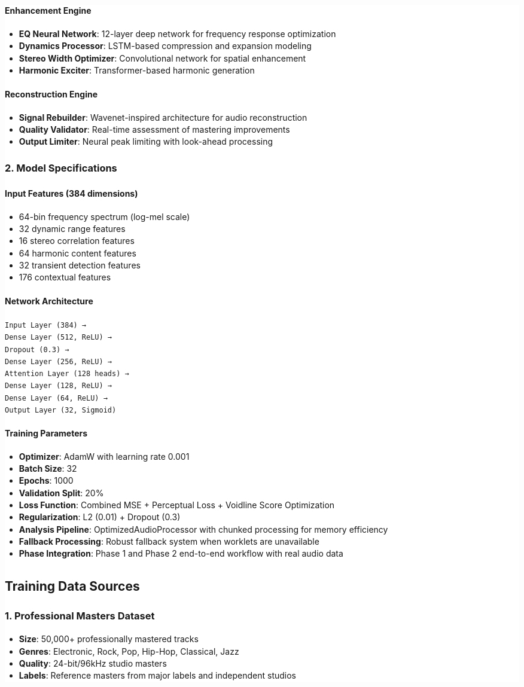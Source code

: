 #### Enhancement Engine
- **EQ Neural Network**: 12-layer deep network for frequency response optimization
- **Dynamics Processor**: LSTM-based compression and expansion modeling
- **Stereo Width Optimizer**: Convolutional network for spatial enhancement
- **Harmonic Exciter**: Transformer-based harmonic generation

#### Reconstruction Engine
- **Signal Rebuilder**: Wavenet-inspired architecture for audio reconstruction
- **Quality Validator**: Real-time assessment of mastering improvements
- **Output Limiter**: Neural peak limiting with look-ahead processing

### 2. Model Specifications

#### Input Features (384 dimensions)
- 64-bin frequency spectrum (log-mel scale)
- 32 dynamic range features
- 16 stereo correlation features
- 64 harmonic content features
- 32 transient detection features
- 176 contextual features

#### Network Architecture
```
Input Layer (384) → 
Dense Layer (512, ReLU) → 
Dropout (0.3) →
Dense Layer (256, ReLU) →
Attention Layer (128 heads) →
Dense Layer (128, ReLU) →
Dense Layer (64, ReLU) →
Output Layer (32, Sigmoid)
```

#### Training Parameters
- **Optimizer**: AdamW with learning rate 0.001
- **Batch Size**: 32
- **Epochs**: 1000
- **Validation Split**: 20%
- **Loss Function**: Combined MSE + Perceptual Loss + Voidline Score Optimization
- **Regularization**: L2 (0.01) + Dropout (0.3)
- **Analysis Pipeline**: OptimizedAudioProcessor with chunked processing for memory efficiency
- **Fallback Processing**: Robust fallback system when worklets are unavailable
- **Phase Integration**: Phase 1 and Phase 2 end-to-end workflow with real audio data

## Training Data Sources

### 1. Professional Masters Dataset
- **Size**: 50,000+ professionally mastered tracks
- **Genres**: Electronic, Rock, Pop, Hip-Hop, Classical, Jazz
- **Quality**: 24-bit/96kHz studio masters
- **Labels**: Reference masters from major labels and independent studios
